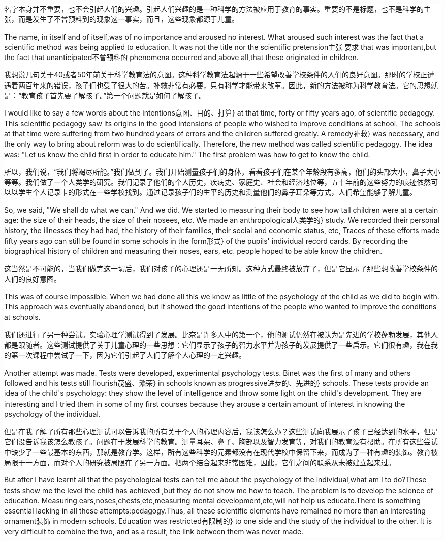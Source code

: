 名字本身并不重要，也不会引起人们的兴趣。引起人们兴趣的是一种科学的方法被应用于教育的事实。重要的不是标题，也不是科学的主张，而是发生了不曾预料到的现象这一事实，而且，这些现象都源于儿童。

The name, in itself and of itself,was of no importance and aroused no interest. What aroused such interest was the fact that a scientific method was being applied to education. It was not the title nor the scientific pretension主张 要求 that was important,but the fact that unanticipated不曾预料的 phenomena occurred and,above all,that these originated in children.

我想说几句关于40或者50年前关于科学教育法的意图。这种科学教育法起源于一些希望改善学校条件的人们的良好意图。那时的学校正遭遇着两百年来的错误，孩子们也受了很大的苦。补救非常有必要，只有科学才能带来改革。因此，新的方法被称为科学教育法。它的思想就是：“教育孩子首先要了解孩子。”第一个问题就是如何了解孩子。

I would like to say a few words about the intentions意图、目的、打算} at that time, forty or fifty years ago, of scientific pedagogy. This scientific pedagogy saw its origins in the good intensions of people who wished to improve conditions at school. The schools at that time were suffering from two hundred years of errors and the children suffered greatly. A remedy补救} was necessary, and the only way to bring about reform was to do scientifically. Therefore, the new method was called scientific pedagogy. The idea was: "Let us know the child first in order to educate him." The first problem was how to get to know the child.

所以，我们说，“我们将竭尽所能。”我们做到了。我们开始测量孩子们的身体，看看孩子们在某个年龄段有多高，他们的头部大小，鼻子大小等等。我们做了一个人类学的研究。我们记录了他们的个人历史，疾病史、家庭史、社会和经济地位等，五十年前的这些努力的痕迹依然可以以学生个人记录卡的形式在一些学校找到。通过记录孩子们的生平的历史和测量他们的鼻子耳朵等方式，人们希望能够了解儿童。

So, we said, "We shall do what we can." And we did. We started to measuring their body to see how tall children were at a certain age: the size of their heads, the size of their nosees, etc. We made an anthropological人类学的} study. We recorded their personal history, the illnesses they had had, the history of their families, their social and economic status, etc, Traces of these efforts made fifty years ago can still be found in some schools in the form形式} of the pupils' individual record cards. By recording the biographical history of children and measuring their noses, ears, etc. people hoped to be able know the children.

这当然是不可能的，当我们做完这一切后，我们对孩子的心理还是一无所知。这种方式最终被放弃了，但是它显示了那些想改善学校条件的人们的良好意图。

This was of course impossible. When we had done all this we knew as little of the psychology of the child as we did to begin with. This approach was eventually abandoned, but it showed the good intentions of the people who wanted to improve the conditions at schools.

我们还进行了另一种尝试。实验心理学测试得到了发展。比奈是许多人中的第一个，他的测试仍然在被认为是先进的学校蓬勃发展，其他人都是跟随者。这些测试提供了关于儿童心理的一些思想：它们显示了孩子的智力水平并为孩子的发展提供了一些启示。它们很有趣，我在我的第一次课程中尝试了一下，因为它们引起了人们了解个人心理的一定兴趣。

Another attempt was made. Tests were developed, experimental psychology tests. Binet was the first of many and others followed and his tests still flourish茂盛、繁荣} in schools known as progressive进步的、先进的} schools. These tests provide an idea of the child's psychology: they show the level of intelligence and throw some light on the child's development. They are interesting and I tried them in some of my first courses because they arouse a certain amount of interest in knowing the psychology of the individual.

但是在我了解了所有那些心理测试可以告诉我的所有关于个人的心理内容后，我该怎么办？这些测试向我展示了孩子已经达到的水平，但是它们没告诉我该怎么教孩子。问题在于发展科学的教育。测量耳朵、鼻子、胸部以及智力发育等，对我们的教育没有帮助。在所有这些尝试中缺少了一些最基本的东西，那就是教育学。这样，所有这些科学的元素都没有在现代学校中保留下来，而成为了一种有趣的装饰。教育被局限于一方面，而对个人的研究被局限在了另一方面。把两个结合起来非常困难，因此，它们之间的联系从未被建立起来过。

But after I have learnt all that the psychological tests can tell me about the psychology of  the individual,what am I to do?These tests show me the level the child has achieved ,but they do not show me how to teach. The problem is to develop the science of education. Measuring ears,noses,chests,etc,measuring mental development,etc,will not help us educate.There is something essential lacking in all these attempts:pedagogy.Thus, all these scientific elements have remained no more than an interesting ornament装饰 in modern schools. Education was restricted有限制的} to one side and the study of the individual to the other. It is very difficult to combine the two, and as a result, the link between them was never made.
